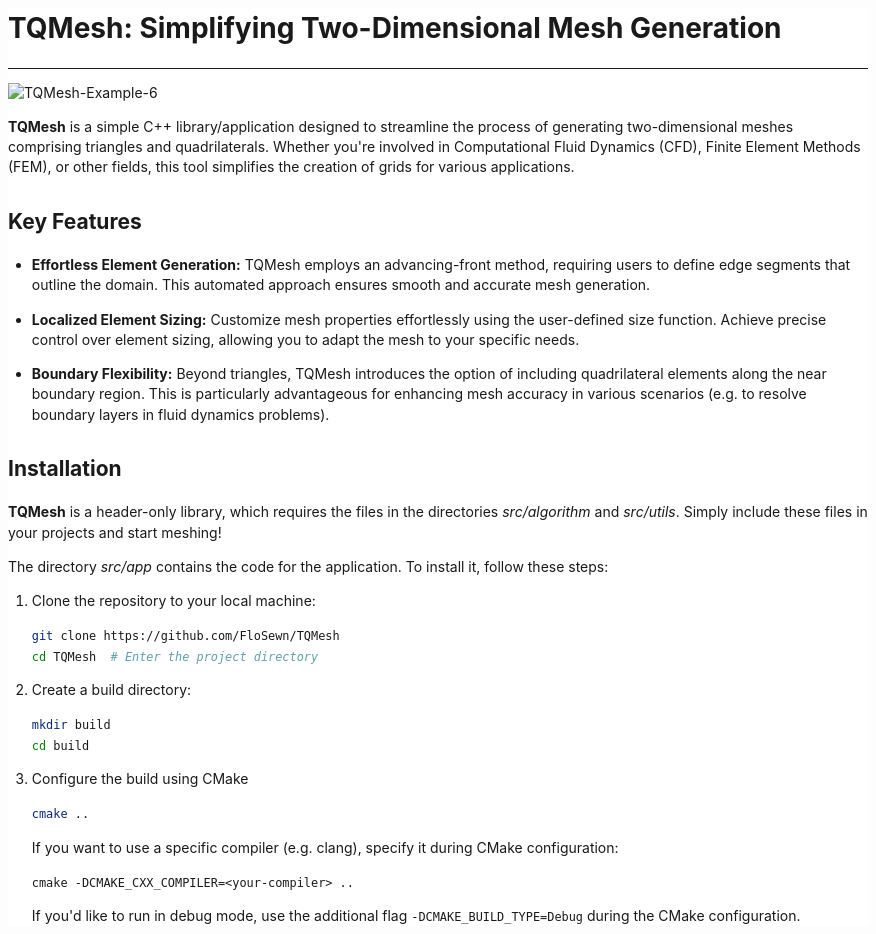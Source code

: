 # TQMesh: Simplifying Two-Dimensional Mesh Generation
-----------------------
<img src="doc/Example_6.png" alt="TQMesh-Example-6" width="750"/>

**TQMesh** is a simple C++ library/application designed to streamline the process 
of generating two-dimensional meshes comprising triangles and quadrilaterals. 
Whether you're involved in Computational Fluid Dynamics (CFD), Finite Element Methods (FEM), 
or other fields, this tool simplifies the creation of grids for various applications.

## Key Features

- **Effortless Element Generation:** TQMesh employs an advancing-front method, 
requiring users to define edge segments that outline the domain. This automated approach ensures smooth and accurate mesh generation.

- **Localized Element Sizing:** Customize mesh properties effortlessly using the user-defined 
size function. Achieve precise control over element sizing, allowing you to adapt the mesh to your specific needs.

- **Boundary Flexibility:** Beyond triangles, TQMesh introduces the option of including quadrilateral 
elements along the near boundary region. This is particularly advantageous for enhancing mesh accuracy in various scenarios 
(e.g. to resolve boundary layers in fluid dynamics problems).



## Installation

**TQMesh** is a header-only library, which requires the files in the directories *src/algorithm* and *src/utils*. 
Simply include these files in your projects and start meshing!

The directory *src/app* contains the code for the application. 
To install it, follow these steps:

1. Clone the repository to your local machine:

   ```sh
   git clone https://github.com/FloSewn/TQMesh
   cd TQMesh  # Enter the project directory
   ```
2. Create a build directory:
   ```sh
   mkdir build
   cd build
   ```
3. Configure the build using CMake
   ```sh
   cmake ..
   ```
   If you want to use a specific compiler (e.g. clang), specify it during CMake configuration:
   ```
   cmake -DCMAKE_CXX_COMPILER=<your-compiler> ..
   ```
   If you'd like to run in debug mode, use the additional flag `-DCMAKE_BUILD_TYPE=Debug` during the CMake configuration.
